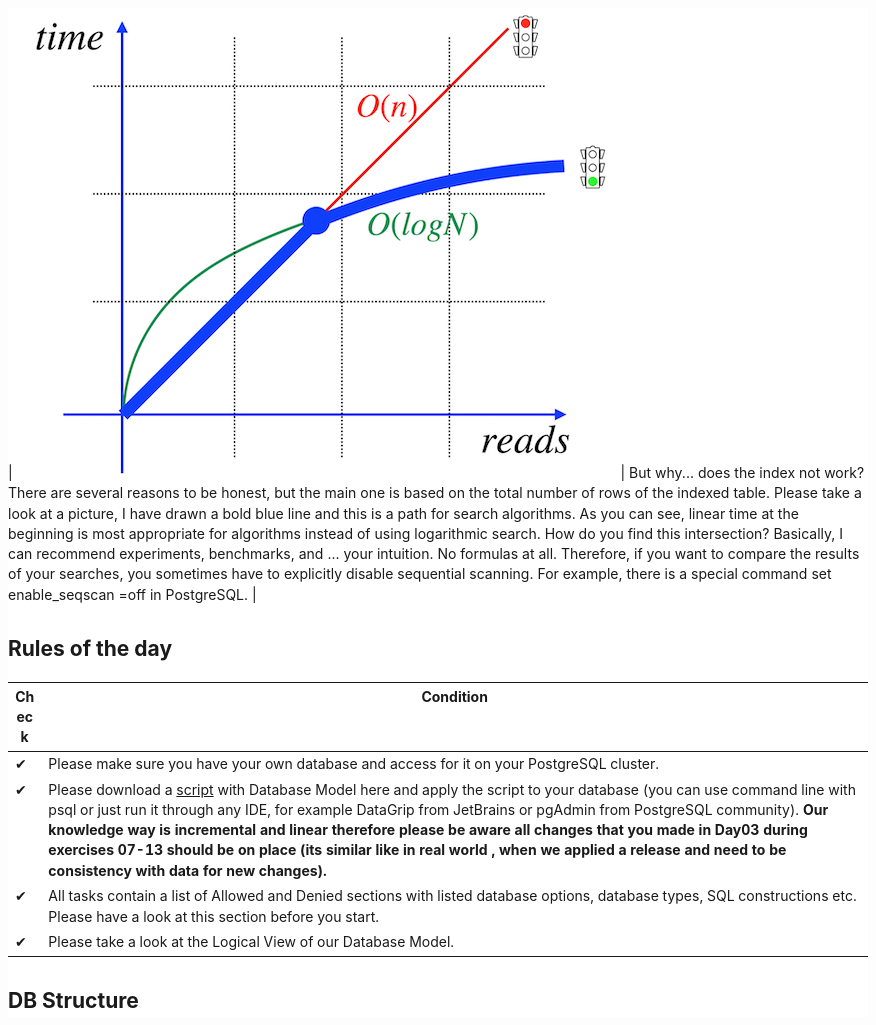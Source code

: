 | ![D05_03](../misc/images/D05_03.png) | But why... does the index not work? There are several reasons to be honest, but the main one is based on the total number of rows of the indexed table. Please take a look at a picture, I have drawn a bold blue line and this is a path for search algorithms. As you can see, linear time at the beginning is most appropriate for algorithms instead of using logarithmic search. How do you find this intersection? Basically, I can recommend experiments, benchmarks, and ... your intuition. No formulas at all. Therefore, if you want to compare the results of your searches, you sometimes have to explicitly disable sequential scanning. For example, there is a special command set enable_seqscan =off in PostgreSQL. |


## Rules of the day

|Check| Condition|
|---|---|
|✔|Please make sure you have your own database and access for it on your PostgreSQL cluster. |
|✔|Please download a [script](../materials/model.sql) with Database Model here and apply the script to your database (you can use command line with psql or just run it through any IDE, for example DataGrip from JetBrains or pgAdmin from PostgreSQL community). **Our knowledge way is incremental and linear therefore please be aware all changes that you made in Day03 during exercises 07-13 should be on place (its similar like in real world , when we applied a release and need to be consistency with data for new changes).**|
|✔|All tasks contain a list of Allowed and Denied sections with listed database options, database types, SQL constructions etc. Please have a look at this section before you start.|
|✔|Please take a look at the Logical View of our Database Model. |


## DB Structure
